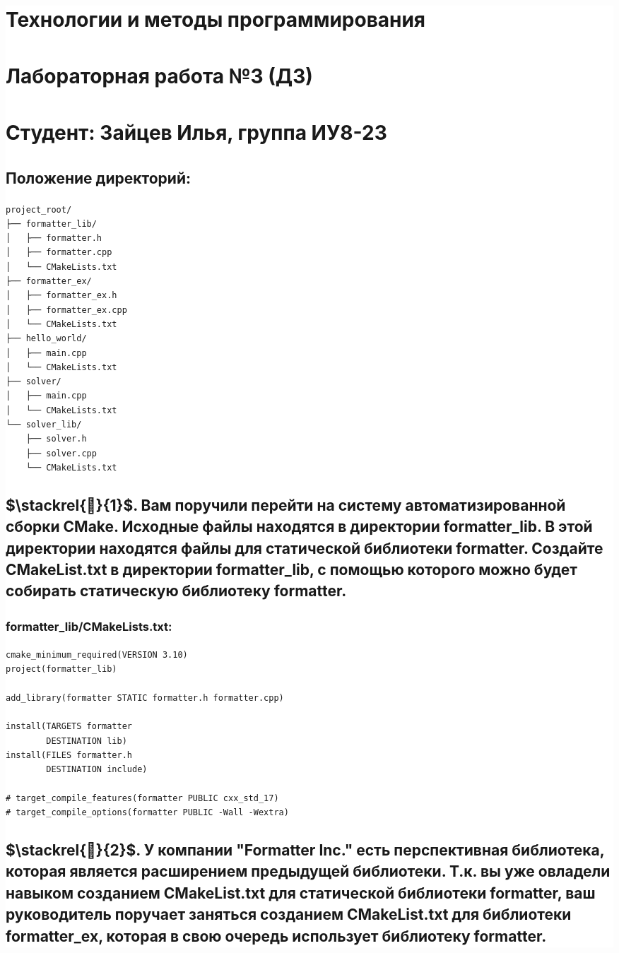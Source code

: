 # Технологии и методы программирования
# Лабораторная работа №3 (ДЗ)
# Студент: Зайцев Илья, группа ИУ8-23
##
## Положение директорий:
```
project_root/
├── formatter_lib/
│   ├── formatter.h
│   ├── formatter.cpp
│   └── CMakeLists.txt
├── formatter_ex/
│   ├── formatter_ex.h
│   ├── formatter_ex.cpp
│   └── CMakeLists.txt
├── hello_world/
│   ├── main.cpp
│   └── CMakeLists.txt
├── solver/
│   ├── main.cpp
│   └── CMakeLists.txt
└── solver_lib/
    ├── solver.h
    ├── solver.cpp
    └── CMakeLists.txt
```
## $\stackrel{👑}{1}$. Вам поручили перейти на систему автоматизированной сборки CMake. Исходные файлы находятся в директории formatter_lib. В этой директории находятся файлы для статической библиотеки formatter. Создайте CMakeList.txt в директории formatter_lib, с помощью которого можно будет собирать статическую библиотеку formatter.
### formatter_lib/CMakeLists.txt:
```
cmake_minimum_required(VERSION 3.10)
project(formatter_lib)

add_library(formatter STATIC formatter.h formatter.cpp)

install(TARGETS formatter
        DESTINATION lib) 
install(FILES formatter.h
        DESTINATION include)
        
# target_compile_features(formatter PUBLIC cxx_std_17)
# target_compile_options(formatter PUBLIC -Wall -Wextra)
```
##
## $\stackrel{👑}{2}$. У компании "Formatter Inc." есть перспективная библиотека, которая является расширением предыдущей библиотеки. Т.к. вы уже овладели навыком созданием CMakeList.txt для статической библиотеки formatter, ваш руководитель поручает заняться созданием CMakeList.txt для библиотеки formatter_ex, которая в свою очередь использует библиотеку formatter.